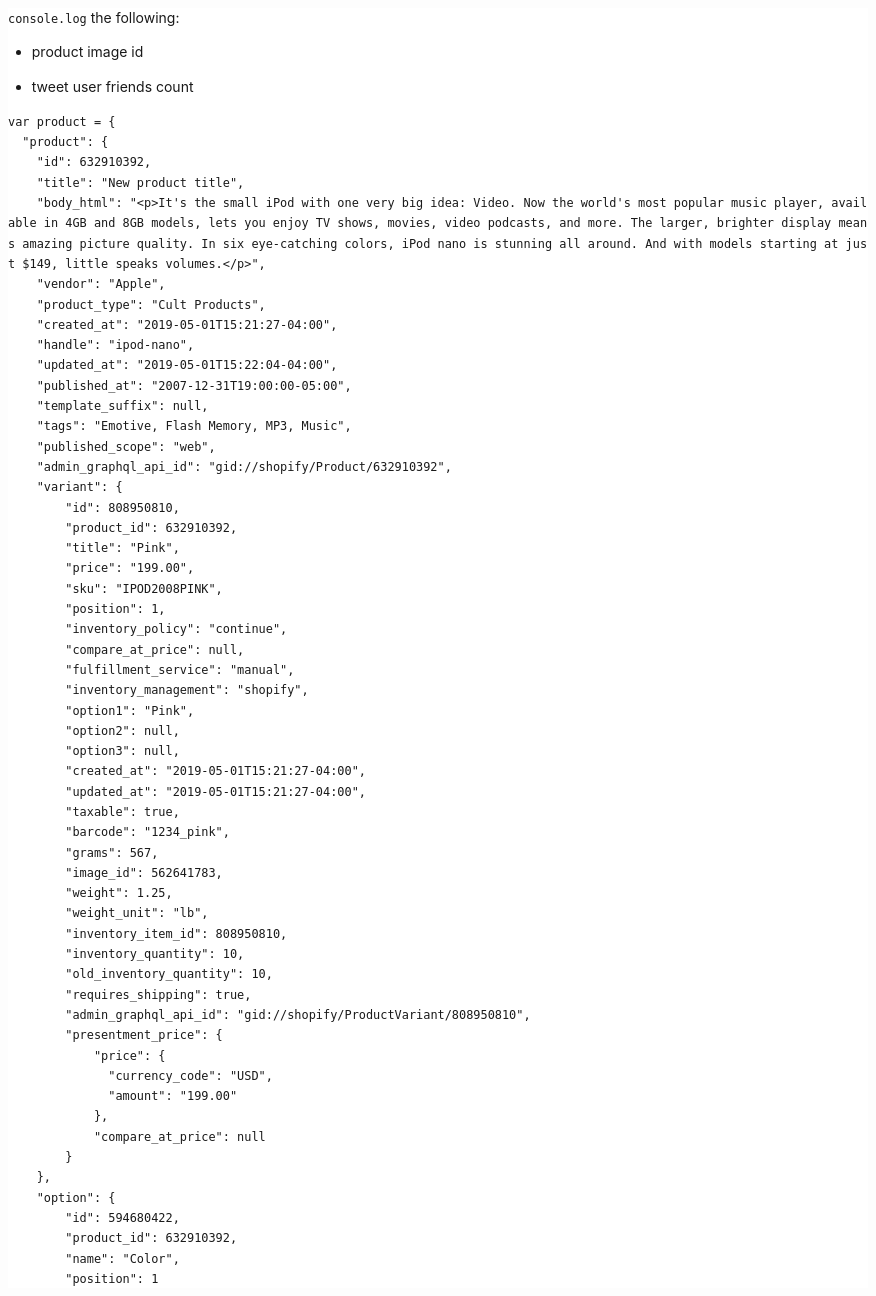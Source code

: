 `console.log` the following:

- product image id

- tweet user friends count

```
var product = {
  "product": {
    "id": 632910392,
    "title": "New product title",
    "body_html": "<p>It's the small iPod with one very big idea: Video. Now the world's most popular music player, available in 4GB and 8GB models, lets you enjoy TV shows, movies, video podcasts, and more. The larger, brighter display means amazing picture quality. In six eye-catching colors, iPod nano is stunning all around. And with models starting at just $149, little speaks volumes.</p>",
    "vendor": "Apple",
    "product_type": "Cult Products",
    "created_at": "2019-05-01T15:21:27-04:00",
    "handle": "ipod-nano",
    "updated_at": "2019-05-01T15:22:04-04:00",
    "published_at": "2007-12-31T19:00:00-05:00",
    "template_suffix": null,
    "tags": "Emotive, Flash Memory, MP3, Music",
    "published_scope": "web",
    "admin_graphql_api_id": "gid://shopify/Product/632910392",
    "variant": {
        "id": 808950810,
        "product_id": 632910392,
        "title": "Pink",
        "price": "199.00",
        "sku": "IPOD2008PINK",
        "position": 1,
        "inventory_policy": "continue",
        "compare_at_price": null,
        "fulfillment_service": "manual",
        "inventory_management": "shopify",
        "option1": "Pink",
        "option2": null,
        "option3": null,
        "created_at": "2019-05-01T15:21:27-04:00",
        "updated_at": "2019-05-01T15:21:27-04:00",
        "taxable": true,
        "barcode": "1234_pink",
        "grams": 567,
        "image_id": 562641783,
        "weight": 1.25,
        "weight_unit": "lb",
        "inventory_item_id": 808950810,
        "inventory_quantity": 10,
        "old_inventory_quantity": 10,
        "requires_shipping": true,
        "admin_graphql_api_id": "gid://shopify/ProductVariant/808950810",
        "presentment_price": {
            "price": {
              "currency_code": "USD",
              "amount": "199.00"
            },
            "compare_at_price": null
        }
    },
    "option": {
        "id": 594680422,
        "product_id": 632910392,
        "name": "Color",
        "position": 1
```